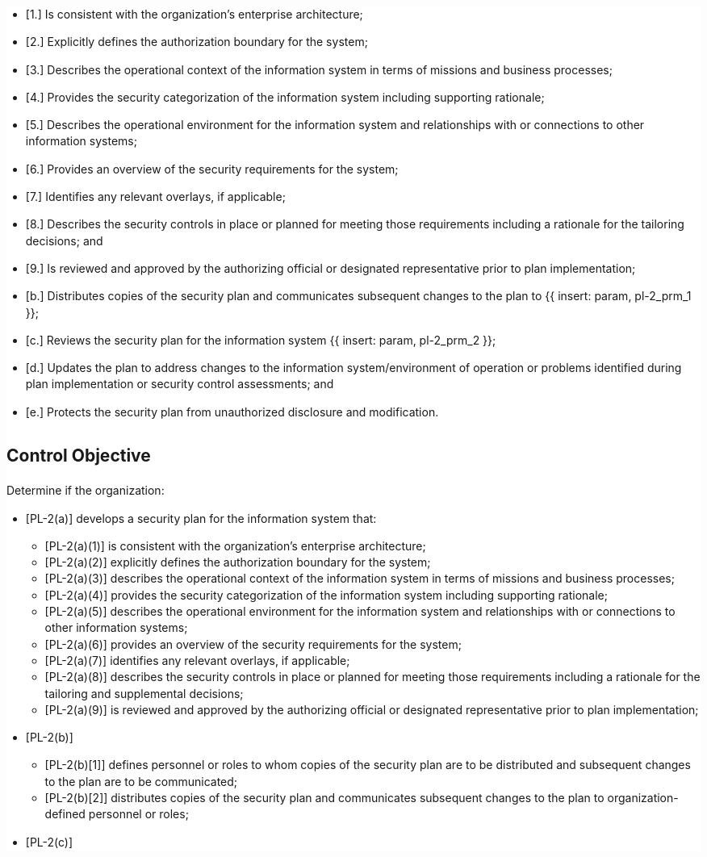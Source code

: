   - \[1.\] Is consistent with the organization’s enterprise architecture;
  - \[2.\] Explicitly defines the authorization boundary for the system;
  - \[3.\] Describes the operational context of the information system in terms of missions and business processes;
  - \[4.\] Provides the security categorization of the information system including supporting rationale;
  - \[5.\] Describes the operational environment for the information system and relationships with or connections to other information systems;
  - \[6.\] Provides an overview of the security requirements for the system;
  - \[7.\] Identifies any relevant overlays, if applicable;
  - \[8.\] Describes the security controls in place or planned for meeting those requirements including a rationale for the tailoring decisions; and
  - \[9.\] Is reviewed and approved by the authorizing official or designated representative prior to plan implementation;

- \[b.\] Distributes copies of the security plan and communicates subsequent changes to the plan to {{ insert: param, pl-2_prm_1 }};

- \[c.\] Reviews the security plan for the information system {{ insert: param, pl-2_prm_2 }};

- \[d.\] Updates the plan to address changes to the information system/environment of operation or problems identified during plan implementation or security control assessments; and

- \[e.\] Protects the security plan from unauthorized disclosure and modification.

## Control Objective

Determine if the organization:

- \[PL-2(a)\] develops a security plan for the information system that:

  - \[PL-2(a)(1)\] is consistent with the organization’s enterprise architecture;
  - \[PL-2(a)(2)\] explicitly defines the authorization boundary for the system;
  - \[PL-2(a)(3)\] describes the operational context of the information system in terms of missions and business processes;
  - \[PL-2(a)(4)\] provides the security categorization of the information system including supporting rationale;
  - \[PL-2(a)(5)\] describes the operational environment for the information system and relationships with or connections to other information systems;
  - \[PL-2(a)(6)\] provides an overview of the security requirements for the system;
  - \[PL-2(a)(7)\] identifies any relevant overlays, if applicable;
  - \[PL-2(a)(8)\] describes the security controls in place or planned for meeting those requirements including a rationale for the tailoring and supplemental decisions;
  - \[PL-2(a)(9)\] is reviewed and approved by the authorizing official or designated representative prior to plan implementation;

- \[PL-2(b)\]

  - \[PL-2(b)[1]\] defines personnel or roles to whom copies of the security plan are to be distributed and subsequent changes to the plan are to be communicated;
  - \[PL-2(b)[2]\] distributes copies of the security plan and communicates subsequent changes to the plan to organization-defined personnel or roles;

- \[PL-2(c)\]
